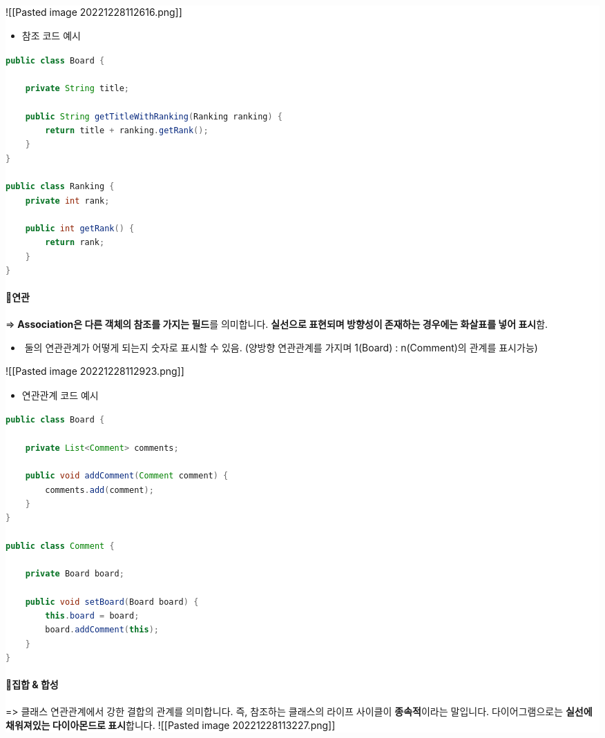 ![[Pasted image 20221228112616.png]]

- 참조 코드 예시
```java
public class Board {  
  
    private String title;  
  
    public String getTitleWithRanking(Ranking ranking) {  
        return title + ranking.getRank();  
    }  
}  
  
public class Ranking {  
    private int rank;  
  
    public int getRank() {  
        return rank;  
    }  
}
```

#### 📌연관
=> **Association은 다른 객체의 참조를 가지는 필드**를 의미합니다. **실선으로 표현되며 방향성이 존재하는 경우에는 화살표를 넣어 표시**함.
-  둘의 연관관계가 어떻게 되는지 숫자로 표시할 수 있음. (양방향 연관관계를 가지며 1(Board) : n(Comment)의 관계를 표시가능)

![[Pasted image 20221228112923.png]]

- 연관관계 코드 예시 
```java
public class Board {  
  
    private List<Comment> comments;  
  
    public void addComment(Comment comment) {  
        comments.add(comment);  
    }  
}  
  
public class Comment {  
  
    private Board board;  
  
    public void setBoard(Board board) {  
        this.board = board;  
        board.addComment(this);  
    }  
}
```

#### 📌집합 & 합성
=> 클래스 연관관계에서 강한 결합의 관계를 의미합니다. 즉, 참조하는 클래스의 라이프 사이클이 **종속적**이라는 말입니다. 다이어그램으로는 **실선에 채워져있는 다이아몬드로 표시**합니다.
![[Pasted image 20221228113227.png]]
